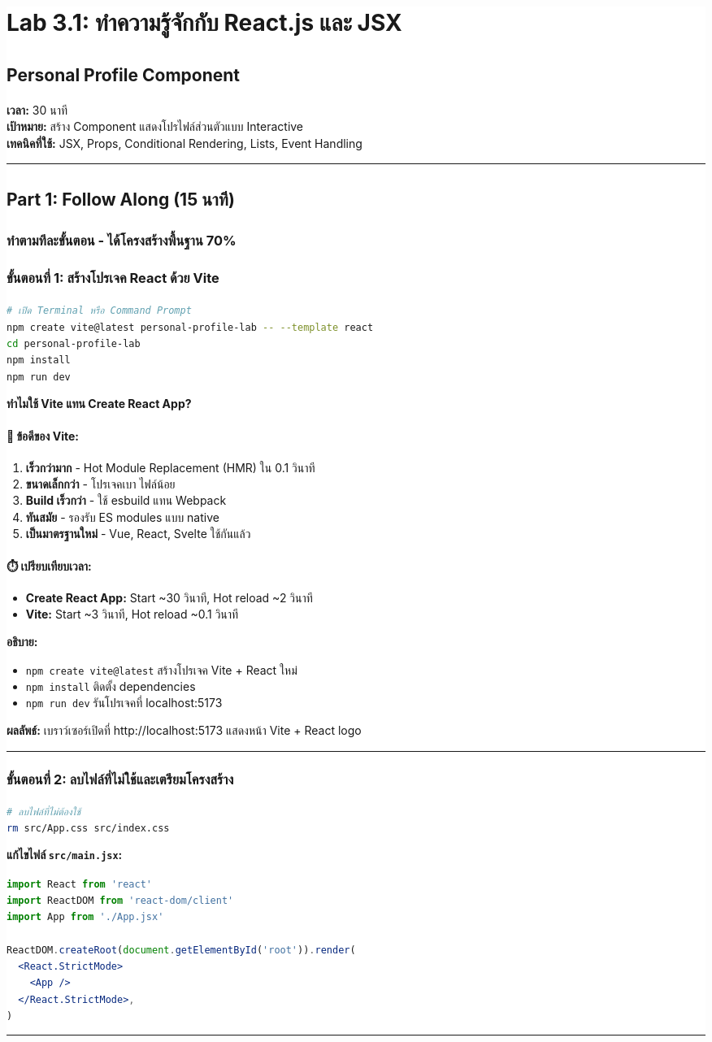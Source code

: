 # Lab 3.1: ทำความรู้จักกับ React.js และ JSX
## Personal Profile Component

**เวลา:** 30 นาที  
**เป้าหมาย:** สร้าง Component แสดงโปรไฟล์ส่วนตัวแบบ Interactive  
**เทคนิคที่ใช้:** JSX, Props, Conditional Rendering, Lists, Event Handling

---

## Part 1: Follow Along (15 นาที)
### ทำตามทีละขั้นตอน - ได้โครงสร้างพื้นฐาน 70%

### ขั้นตอนที่ 1: สร้างโปรเจค React ด้วย Vite
```bash
# เปิด Terminal หรือ Command Prompt
npm create vite@latest personal-profile-lab -- --template react
cd personal-profile-lab
npm install
npm run dev
```

**ทำไมใช้ Vite แทน Create React App?**

#### 🚀 **ข้อดีของ Vite:**
1. **เร็วกว่ามาก** - Hot Module Replacement (HMR) ใน 0.1 วินาที
2. **ขนาดเล็กกว่า** - โปรเจคเบา ไฟล์น้อย
3. **Build เร็วกว่า** - ใช้ esbuild แทน Webpack  
4. **ทันสมัย** - รองรับ ES modules แบบ native
5. **เป็นมาตรฐานใหม่** - Vue, React, Svelte ใช้กันแล้ว

#### ⏱️ **เปรียบเทียบเวลา:**
- **Create React App:** Start ~30 วินาที, Hot reload ~2 วินาที
- **Vite:** Start ~3 วินาที, Hot reload ~0.1 วินาที

**อธิบาย:**
- `npm create vite@latest` สร้างโปรเจค Vite + React ใหม่
- `npm install` ติดตั้ง dependencies
- `npm run dev` รันโปรเจคที่ localhost:5173

**ผลลัพธ์:** เบราว์เซอร์เปิดที่ http://localhost:5173 แสดงหน้า Vite + React logo

---

### ขั้นตอนที่ 2: ลบไฟล์ที่ไม่ใช้และเตรียมโครงสร้าง
```bash
# ลบไฟล์ที่ไม่ต้องใช้
rm src/App.css src/index.css
```

**แก้ไขไฟล์ `src/main.jsx`:**
```jsx
import React from 'react'
import ReactDOM from 'react-dom/client'
import App from './App.jsx'

ReactDOM.createRoot(document.getElementById('root')).render(
  <React.StrictMode>
    <App />
  </React.StrictMode>,
)
```

---